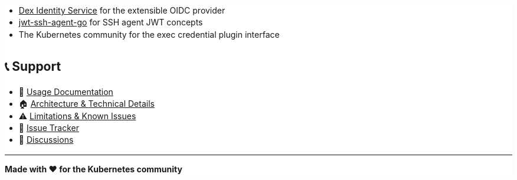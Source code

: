 - [Dex Identity Service](https://dexidp.io/) for the extensible OIDC provider
- [jwt-ssh-agent-go](https://github.com/nikogura/jwt-ssh-agent-go) for SSH agent JWT concepts
- The Kubernetes community for the exec credential plugin interface

## 📞 Support

- 📖 [Usage Documentation](Usage.md)
- 🏠 [Architecture & Technical Details](ARCHITECTURE.md)
- ⚠️ [Limitations & Known Issues](LIMITATIONS.md)
- 🐛 [Issue Tracker](https://github.com/nikogura/kubectl-ssh-oidc/issues)
- 💬 [Discussions](https://github.com/nikogura/kubectl-ssh-oidc/discussions)

---

**Made with ❤️ for the Kubernetes community**
